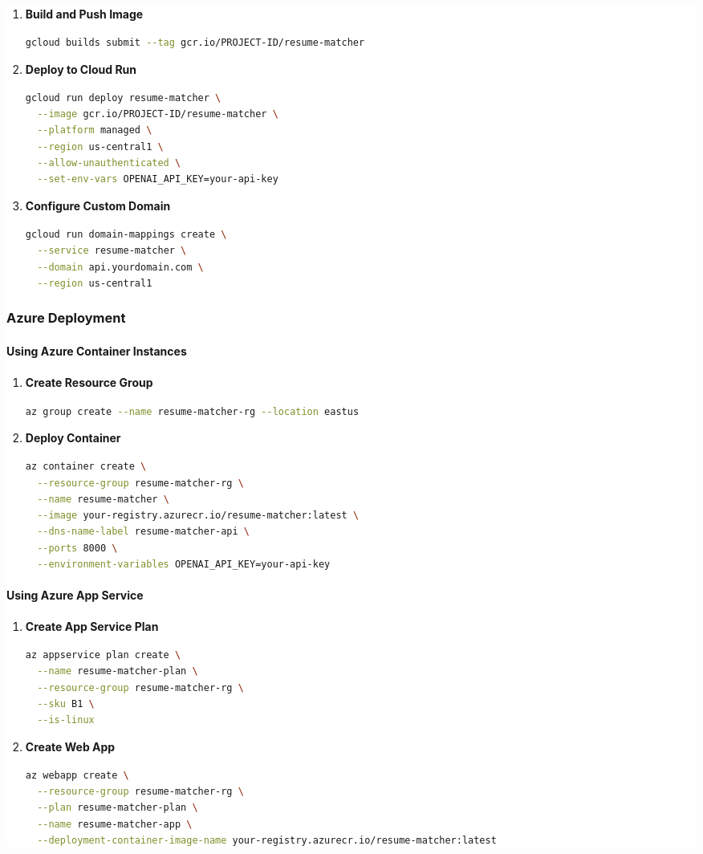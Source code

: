 1. **Build and Push Image**
   ```bash
   gcloud builds submit --tag gcr.io/PROJECT-ID/resume-matcher
   ```

2. **Deploy to Cloud Run**
   ```bash
   gcloud run deploy resume-matcher \
     --image gcr.io/PROJECT-ID/resume-matcher \
     --platform managed \
     --region us-central1 \
     --allow-unauthenticated \
     --set-env-vars OPENAI_API_KEY=your-api-key
   ```

3. **Configure Custom Domain**
   ```bash
   gcloud run domain-mappings create \
     --service resume-matcher \
     --domain api.yourdomain.com \
     --region us-central1
   ```

### Azure Deployment

#### Using Azure Container Instances

1. **Create Resource Group**
   ```bash
   az group create --name resume-matcher-rg --location eastus
   ```

2. **Deploy Container**
   ```bash
   az container create \
     --resource-group resume-matcher-rg \
     --name resume-matcher \
     --image your-registry.azurecr.io/resume-matcher:latest \
     --dns-name-label resume-matcher-api \
     --ports 8000 \
     --environment-variables OPENAI_API_KEY=your-api-key
   ```

#### Using Azure App Service

1. **Create App Service Plan**
   ```bash
   az appservice plan create \
     --name resume-matcher-plan \
     --resource-group resume-matcher-rg \
     --sku B1 \
     --is-linux
   ```

2. **Create Web App**
   ```bash
   az webapp create \
     --resource-group resume-matcher-rg \
     --plan resume-matcher-plan \
     --name resume-matcher-app \
     --deployment-container-image-name your-registry.azurecr.io/resume-matcher:latest
   ```
